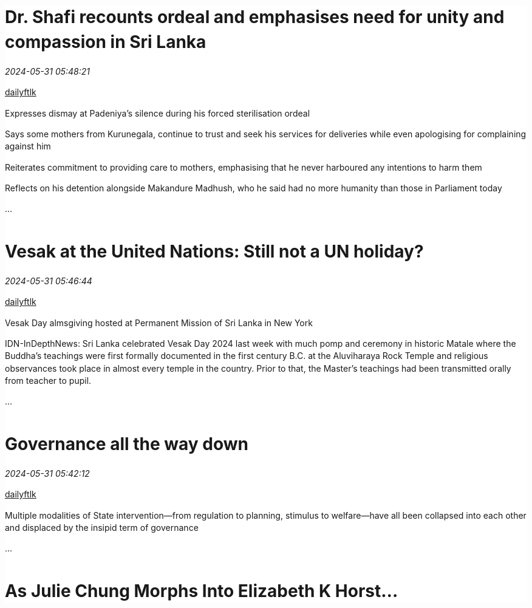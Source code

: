 

# Dr. Shafi recounts ordeal and emphasises need for unity and compassion in Sri Lanka

*2024-05-31 05:48:21*

[dailyftlk](https://www.ft.lk/opinion/Dr-Shafi-recounts-ordeal-and-emphasises-need-for-unity-and-compassion-in-Sri-Lanka/14-762404)

Expresses dismay at Padeniya’s silence during his forced sterilisation ordeal

Says some mothers from Kurunegala, continue to trust and seek his services for deliveries while even apologising for complaining against him

Reiterates commitment to providing care to mothers, emphasising that he never harboured any intentions to harm them

Reflects on his detention alongside Makandure Madhush, who he said had no more humanity than those in Parliament today

...



# Vesak at the United Nations: Still not a UN holiday?

*2024-05-31 05:46:44*

[dailyftlk](https://www.ft.lk/columns/Vesak-at-the-United-Nations-Still-not-a-UN-holiday/4-762403)

Vesak Day almsgiving hosted at Permanent Mission of Sri Lanka in New York

IDN-InDepthNews: Sri Lanka celebrated Vesak Day 2024 last week with much pomp and ceremony in historic Matale where the Buddha’s teachings were first formally documented in the first century B.C. at the Aluviharaya Rock Temple and religious observances took place in almost every temple in the country. Prior to that, the Master’s teachings had been transmitted orally from teacher to pupil.

...



# Governance all the way down

*2024-05-31 05:42:12*

[dailyftlk](https://www.ft.lk/columns/Governance-all-the-way-down/4-762402)

Multiple modalities of State intervention—from regulation to planning, stimulus to welfare—have all been collapsed into each other and displaced by the insipid term of governance

...



# As Julie Chung Morphs Into Elizabeth K Horst…
